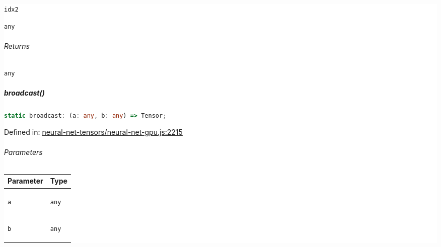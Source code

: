 `idx2`

</td>
<td>

`any`

</td>
</tr>
</tbody>
</table>

###### Returns

`any`

##### broadcast()

```ts
static broadcast: (a: any, b: any) => Tensor;
```

Defined in: [neural-net-tensors/neural-net-gpu.js:2215](https://github.com/vtempest/ai-research-agent/tree/master/packages/neural-net/src/neural-net-tensors/neural-net-gpu.js#L2215)

###### Parameters

<table>
<thead>
<tr>
<th>Parameter</th>
<th>Type</th>
</tr>
</thead>
<tbody>
<tr>
<td>

`a`

</td>
<td>

`any`

</td>
</tr>
<tr>
<td>

`b`

</td>
<td>

`any`

</td>
</tr>
</tbody>
</table>
